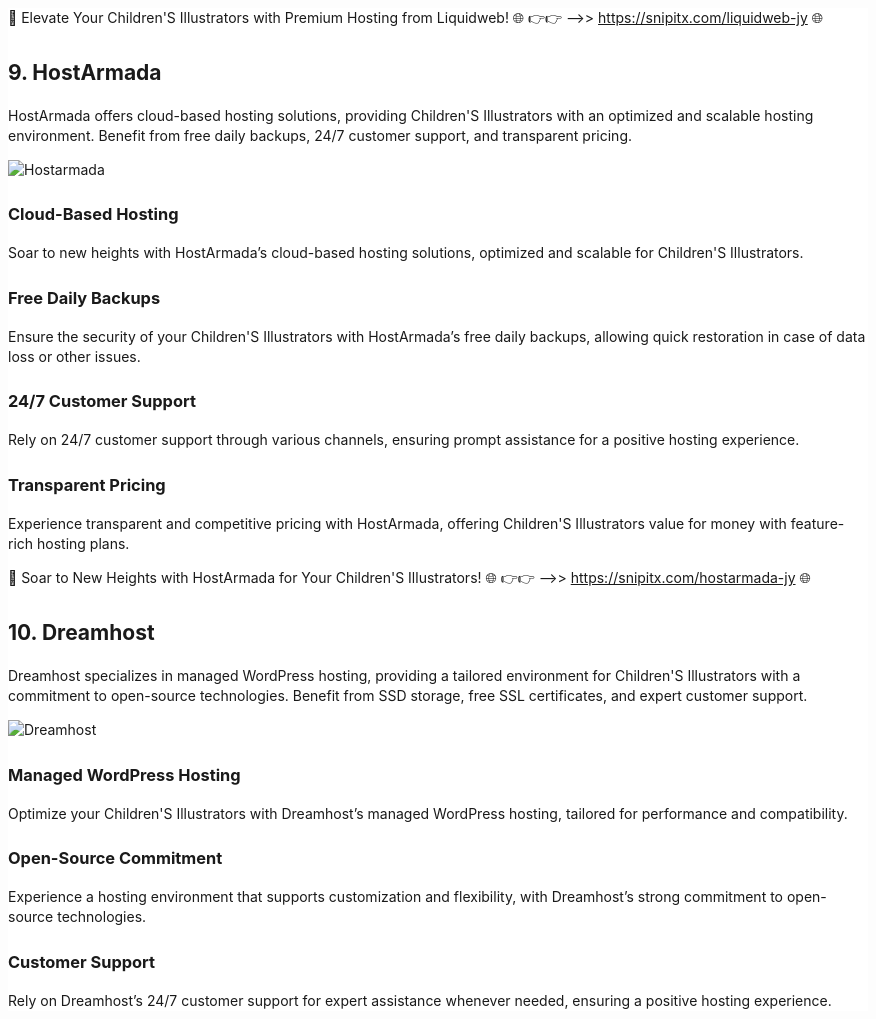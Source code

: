 🚀 Elevate Your Children'S Illustrators with Premium Hosting from Liquidweb! 🌐
👉👉 -->> https://snipitx.com/liquidweb-jy 🌐

## 9. HostArmada

HostArmada offers cloud-based hosting solutions, providing Children'S Illustrators with an optimized and scalable hosting environment. Benefit from free daily backups, 24/7 customer support, and transparent pricing.

![Hostarmada](https://i.imgur.com/KFbdf3o.jpeg "Hostarmada Hosting")

### Cloud-Based Hosting
Soar to new heights with HostArmada’s cloud-based hosting solutions, optimized and scalable for Children'S Illustrators.

### Free Daily Backups
Ensure the security of your Children'S Illustrators with HostArmada’s free daily backups, allowing quick restoration in case of data loss or other issues.

### 24/7 Customer Support
Rely on 24/7 customer support through various channels, ensuring prompt assistance for a positive hosting experience.

### Transparent Pricing
Experience transparent and competitive pricing with HostArmada, offering Children'S Illustrators value for money with feature-rich hosting plans.

🚀 Soar to New Heights with HostArmada for Your Children'S Illustrators! 🌐
👉👉 -->> https://snipitx.com/hostarmada-jy 🌐

## 10. Dreamhost

Dreamhost specializes in managed WordPress hosting, providing a tailored environment for Children'S Illustrators with a commitment to open-source technologies. Benefit from SSD storage, free SSL certificates, and expert customer support.

![Dreamhost](https://i.imgur.com/rXIg8ip.jpeg "Dreamhost Hosting")

### Managed WordPress Hosting
Optimize your Children'S Illustrators with Dreamhost’s managed WordPress hosting, tailored for performance and compatibility.

### Open-Source Commitment
Experience a hosting environment that supports customization and flexibility, with Dreamhost’s strong commitment to open-source technologies.

### Customer Support
Rely on Dreamhost’s 24/7 customer support for expert assistance whenever needed, ensuring a positive hosting experience.
